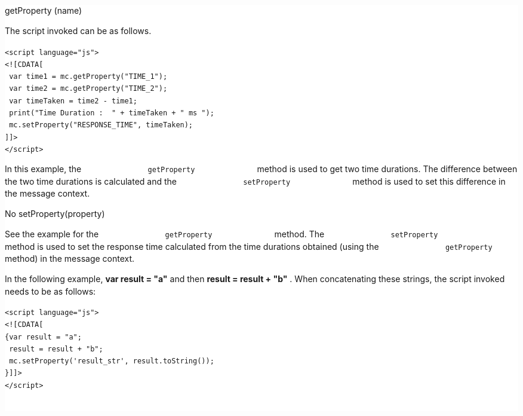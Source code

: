 <td>getProperty (name)</td>
<td><div class="content-wrapper">
<p>The script invoked can be as follows.</p>
<div class="code panel pdl" style="border-width: 1px;">
<div class="codeContent panelContent pdl">
<div class="sourceCode" id="cb6" data-syntaxhighlighter-params="brush: java; gutter: false; theme: Confluence" data-theme="Confluence" style="brush: java; gutter: false; theme: Confluence"><pre class="sourceCode java"><code class="sourceCode java"><span id="cb6-1"><a href="#cb6-1"></a>&lt;script language=<span class="st">&quot;js&quot;</span>&gt;</span>
<span id="cb6-2"><a href="#cb6-2"></a>&lt;![CDATA[</span>
<span id="cb6-3"><a href="#cb6-3"></a> var time1 = mc.<span class="fu">getProperty</span>(<span class="st">&quot;TIME_1&quot;</span>);</span>
<span id="cb6-4"><a href="#cb6-4"></a> var time2 = mc.<span class="fu">getProperty</span>(<span class="st">&quot;TIME_2&quot;</span>);</span>
<span id="cb6-5"><a href="#cb6-5"></a> var timeTaken = time2 - time1;</span>
<span id="cb6-6"><a href="#cb6-6"></a> <span class="fu">print</span>(<span class="st">&quot;Time Duration :  &quot;</span> + timeTaken + <span class="st">&quot; ms &quot;</span>);</span>
<span id="cb6-7"><a href="#cb6-7"></a> mc.<span class="fu">setProperty</span>(<span class="st">&quot;RESPONSE_TIME&quot;</span>, timeTaken);</span>
<span id="cb6-8"><a href="#cb6-8"></a>]]&gt;</span>
<span id="cb6-9"><a href="#cb6-9"></a>&lt;/script&gt;</span></code></pre></div>
</div>
</div>
<p>In this example, the <code>               getProperty              </code> method is used to get two time durations. The difference between the two time durations is calculated and the <code>               setProperty              </code> method is used to set this difference in the message context.</p>
</div></td>
</tr>
<tr class="even">
<td>No</td>
<td>setProperty(property)</td>
<td><div class="content-wrapper">
<p>See the example for the <code>               getProperty              </code> method. The <code>               setProperty              </code> method is used to set the response time calculated from the time durations obtained (using the <code>               getProperty              </code> method) in the message context.</p>
<p>In the following example, <strong>var result = "a"</strong> and then <strong>result = result + "b"</strong> . When concatenating these strings, the script invoked needs to be as follows:</p>
<div class="code panel pdl" style="border-width: 1px;">
<div class="codeContent panelContent pdl">
<div class="sourceCode" id="cb7" data-syntaxhighlighter-params="brush: xml; gutter: false; theme: Confluence" data-theme="Confluence" style="brush: xml; gutter: false; theme: Confluence"><pre class="sourceCode xml"><code class="sourceCode xml"><span id="cb7-1"><a href="#cb7-1"></a><span class="kw">&lt;script</span><span class="ot"> language=</span><span class="st">&quot;js&quot;</span><span class="kw">&gt;</span></span>
<span id="cb7-2"><a href="#cb7-2"></a><span class="bn">&lt;![CDATA[</span></span>
<span id="cb7-3"><a href="#cb7-3"></a>{var result = &quot;a&quot;;</span>
<span id="cb7-4"><a href="#cb7-4"></a> result = result + &quot;b&quot;;</span>
<span id="cb7-5"><a href="#cb7-5"></a> mc.setProperty(&#39;result_str&#39;, result.toString()); </span>
<span id="cb7-6"><a href="#cb7-6"></a>}<span class="bn">]]&gt;</span></span>
<span id="cb7-7"><a href="#cb7-7"></a><span class="kw">&lt;/script&gt;</span></span></code></pre></div>
</div>
</div>
<p><br />
</p>
</div></td>
</tr>
</tbody>
</table>
